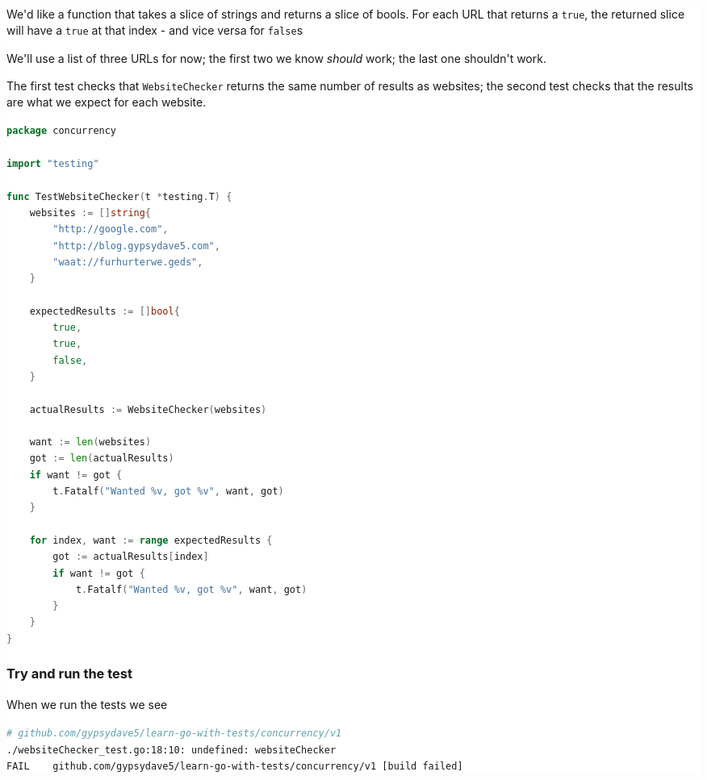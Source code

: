 We'd like a function that takes a slice of strings and returns a slice of
bools. For each URL that returns a `true`, the returned slice will have
a `true` at that index - and vice versa for `false`s

We'll use a list of three URLs for now; the first two we know _should_ work; the
last one shouldn't work.

The first test checks that `WebsiteChecker` returns the same number of results
as websites; the second test checks that the results are what we expect for each
website.

```go
package concurrency

import "testing"

func TestWebsiteChecker(t *testing.T) {
	websites := []string{
		"http://google.com",
		"http://blog.gypsydave5.com",
		"waat://furhurterwe.geds",
	}

	expectedResults := []bool{
		true,
		true,
		false,
	}

	actualResults := WebsiteChecker(websites)

	want := len(websites)
	got := len(actualResults)
	if want != got {
		t.Fatalf("Wanted %v, got %v", want, got)
	}

	for index, want := range expectedResults {
		got := actualResults[index]
		if want != got {
			t.Fatalf("Wanted %v, got %v", want, got)
		}
	}
}
```

### Try and run the test

When we run the tests we see

```sh
# github.com/gypsydave5/learn-go-with-tests/concurrency/v1
./websiteChecker_test.go:18:10: undefined: websiteChecker
FAIL    github.com/gypsydave5/learn-go-with-tests/concurrency/v1 [build failed]
```


[^1]: For further reading on Test Doubles, Stubs, Mocks and the like, see https://martinfowler.com/articles/mocksArentStubs.html
[Arrays]: ../arrays/